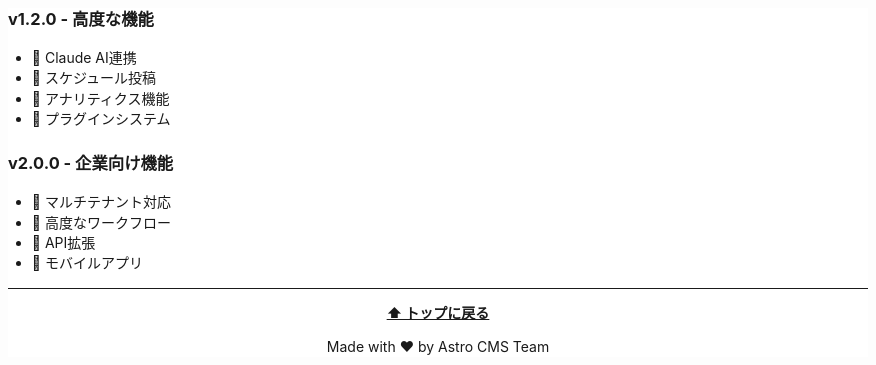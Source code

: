 ### v1.2.0 - 高度な機能
- 📅 Claude AI連携
- 📅 スケジュール投稿
- 📅 アナリティクス機能
- 📅 プラグインシステム

### v2.0.0 - 企業向け機能
- 📅 マルチテナント対応
- 📅 高度なワークフロー
- 📅 API拡張
- 📅 モバイルアプリ

---

<div align="center">

**[⬆ トップに戻る](#astro-cms--sns自動投稿ツール)**

Made with ❤️ by Astro CMS Team

</div>